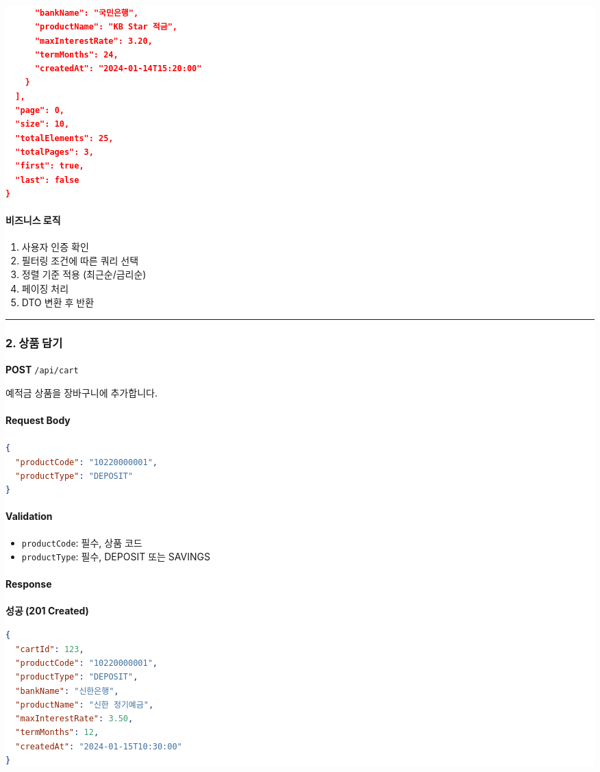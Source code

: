 ```json
      "bankName": "국민은행",
      "productName": "KB Star 적금",
      "maxInterestRate": 3.20,
      "termMonths": 24,
      "createdAt": "2024-01-14T15:20:00"
    }
  ],
  "page": 0,
  "size": 10,
  "totalElements": 25,
  "totalPages": 3,
  "first": true,
  "last": false
}
```

#### 비즈니스 로직
1. 사용자 인증 확인
2. 필터링 조건에 따른 쿼리 선택
3. 정렬 기준 적용 (최근순/금리순)
4. 페이징 처리
5. DTO 변환 후 반환

---

### 2. 상품 담기

**POST** `/api/cart`

예적금 상품을 장바구니에 추가합니다.

#### Request Body
```json
{
  "productCode": "10220000001",
  "productType": "DEPOSIT"
}
```

#### Validation
- `productCode`: 필수, 상품 코드
- `productType`: 필수, DEPOSIT 또는 SAVINGS

#### Response
**성공 (201 Created)**
```json
{
  "cartId": 123,
  "productCode": "10220000001",
  "productType": "DEPOSIT",
  "bankName": "신한은행",
  "productName": "신한 정기예금",
  "maxInterestRate": 3.50,
  "termMonths": 12,
  "createdAt": "2024-01-15T10:30:00"
}
```
